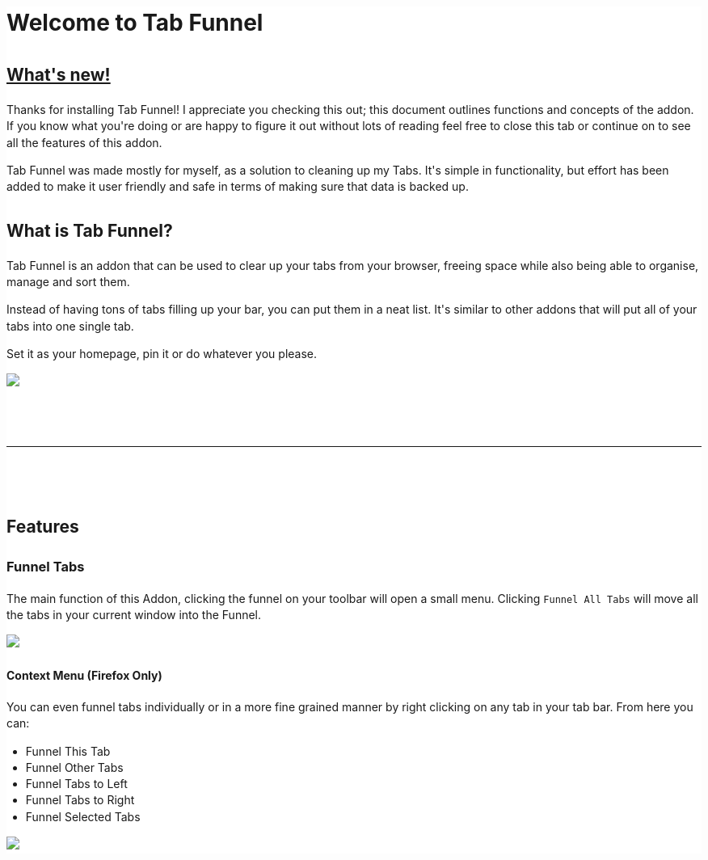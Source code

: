 # Welcome to Tab Funnel

## [What's new!](/versions.html#101)

Thanks for installing Tab Funnel! I appreciate you checking this out; this document outlines functions and concepts of the addon. If you know what you're doing or are happy to figure it out without lots of reading feel free to close this tab or continue on to see all the features of this addon.

Tab Funnel was made mostly for myself, as a solution to cleaning up my Tabs. It's simple in functionality, but effort has been added to make it user friendly and safe in terms of making sure that data is backed up.

## What is Tab Funnel?
Tab Funnel is an addon that can be used to clear up your tabs from your browser, freeing space while also being able to organise, manage and sort them.

Instead of having tons of tabs filling up your bar, you can put them in a neat list. It's similar to other addons that will put all of your tabs into one single tab.

Set it as your homepage, pin it or do whatever you please.

<img src="/screenshots/themes.png" />

` `  
` `
` `  

---

` `  
` `  

## Features

### Funnel Tabs
The main function of this Addon, clicking the funnel on your toolbar will open a small menu. Clicking `Funnel All Tabs` will move all the tabs in your current window into the Funnel.

<img src="/screenshots/funneltabs.png" />

#### Context Menu (Firefox Only)
You can even funnel tabs individually or in a more fine grained manner by right clicking on any tab in your tab bar. From here you can:
- Funnel This Tab
- Funnel Other Tabs
- Funnel Tabs to Left
- Funnel Tabs to Right
- Funnel Selected Tabs

<img src="/screenshots/contextmenu.png" />
